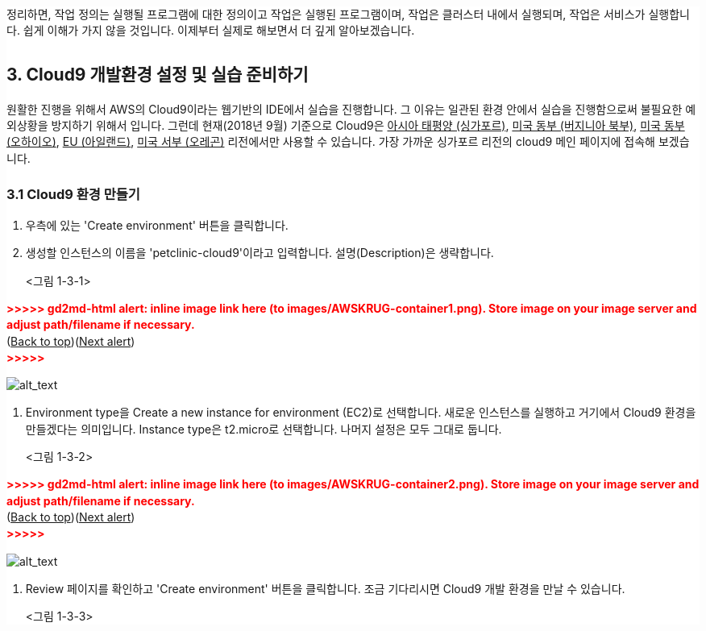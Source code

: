 정리하면, 작업 정의는 실행될 프로그램에 대한 정의이고 작업은 실행된 프로그램이며, 작업은 클러스터 내에서 실행되며, 작업은 서비스가 실행합니다. 쉽게 이해가 가지 않을 것입니다. 이제부터 실제로 해보면서 더 깊게 알아보겠습니다.


## 3. Cloud9 개발환경 설정 및 실습 준비하기

원활한 진행을 위해서 AWS의 Cloud9이라는 웹기반의 IDE에서 실습을 진행합니다. 그 이유는 일관된 환경 안에서 실습을 진행함으로써 불필요한 예외상황을 방지하기 위해서 입니다. 그런데 현재(2018년 9월) 기준으로 Cloud9은 [아시아 태평양 (싱가포르)](https://ap-southeast-1.console.aws.amazon.com/cloud9/home?region=ap-southeast-1), [미국 동부 (버지니아 북부)](https://console.aws.amazon.com/cloud9/home?region=us-east-1), [미국 동부 (오하이오)](https://us-east-2.console.aws.amazon.com/cloud9/home?region=us-east-2), [EU (아일랜드)](https://eu-west-1.console.aws.amazon.com/cloud9/home?region=eu-west-1), [미국 서부 (오레곤)](https://us-west-2.console.aws.amazon.com/cloud9/home?region=us-west-2) 리전에서만 사용할 수 있습니다. 가장 가까운 싱가포르 리전의 cloud9 메인 페이지에 접속해 보겠습니다. 


### 3.1 Cloud9 환경 만들기



1.  우측에 있는 'Create environment' 버튼을 클릭합니다.
1.  생성할 인스턴스의 이름을 'petclinic-cloud9'이라고 입력합니다. 설명(Description)은 생략합니다.

	<그림 1-3-1>


    

<p id="gdcalert2" ><span style="color: red; font-weight: bold">>>>>>  gd2md-html alert: inline image link here (to images/AWSKRUG-container1.png). Store image on your image server and adjust path/filename if necessary. </span><br>(<a href="#">Back to top</a>)(<a href="#gdcalert3">Next alert</a>)<br><span style="color: red; font-weight: bold">>>>>> </span></p>


![alt_text](images/AWSKRUG-container1.png "image_tooltip")




1.  Environment type을 Create a new instance for environment (EC2)로 선택합니다. 새로운 인스턴스를 실행하고 거기에서 Cloud9 환경을 만들겠다는 의미입니다. Instance type은 t2.micro로 선택합니다. 나머지 설정은 모두 그대로 둡니다.

	<그림 1-3-2>


    

<p id="gdcalert3" ><span style="color: red; font-weight: bold">>>>>>  gd2md-html alert: inline image link here (to images/AWSKRUG-container2.png). Store image on your image server and adjust path/filename if necessary. </span><br>(<a href="#">Back to top</a>)(<a href="#gdcalert4">Next alert</a>)<br><span style="color: red; font-weight: bold">>>>>> </span></p>


![alt_text](images/AWSKRUG-container2.png "image_tooltip")




1.  Review 페이지를 확인하고 'Create environment' 버튼을 클릭합니다. 조금 기다리시면 Cloud9 개발 환경을 만날 수 있습니다.

	

	<그림 1-3-3>
